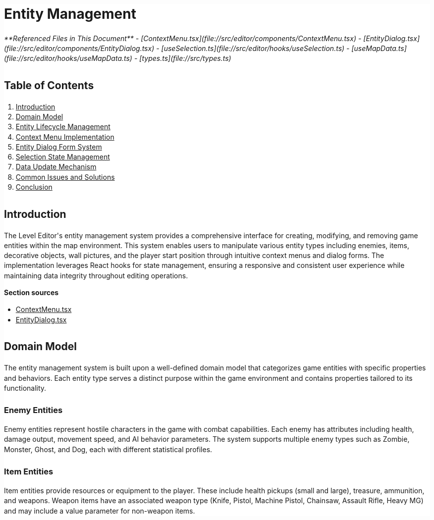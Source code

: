 # Entity Management

<cite>
**Referenced Files in This Document**   
- [ContextMenu.tsx](file://src/editor/components/ContextMenu.tsx)
- [EntityDialog.tsx](file://src/editor/components/EntityDialog.tsx)
- [useSelection.ts](file://src/editor/hooks/useSelection.ts)
- [useMapData.ts](file://src/editor/hooks/useMapData.ts)
- [types.ts](file://src/types.ts)
</cite>

## Table of Contents
1. [Introduction](#introduction)
2. [Domain Model](#domain-model)
3. [Entity Lifecycle Management](#entity-lifecycle-management)
4. [Context Menu Implementation](#context-menu-implementation)
5. [Entity Dialog Form System](#entity-dialog-form-system)
6. [Selection State Management](#selection-state-management)
7. [Data Update Mechanism](#data-update-mechanism)
8. [Common Issues and Solutions](#common-issues-and-solutions)
9. [Conclusion](#conclusion)

## Introduction

The Level Editor's entity management system provides a comprehensive interface for creating, modifying, and removing game entities within the map environment. This system enables users to manipulate various entity types including enemies, items, decorative objects, wall pictures, and the player start position through intuitive context menus and dialog forms. The implementation leverages React hooks for state management, ensuring a responsive and consistent user experience while maintaining data integrity throughout editing operations.

**Section sources**
- [ContextMenu.tsx](file://src/editor/components/ContextMenu.tsx)
- [EntityDialog.tsx](file://src/editor/components/EntityDialog.tsx)

## Domain Model

The entity management system is built upon a well-defined domain model that categorizes game entities with specific properties and behaviors. Each entity type serves a distinct purpose within the game environment and contains properties tailored to its functionality.

### Enemy Entities
Enemy entities represent hostile characters in the game with combat capabilities. Each enemy has attributes including health, damage output, movement speed, and AI behavior parameters. The system supports multiple enemy types such as Zombie, Monster, Ghost, and Dog, each with different statistical profiles.

### Item Entities
Item entities provide resources or equipment to the player. These include health pickups (small and large), treasure, ammunition, and weapons. Weapon items have an associated weapon type (Knife, Pistol, Machine Pistol, Chainsaw, Assault Rifle, Heavy MG) and may include a value parameter for non-weapon items.
